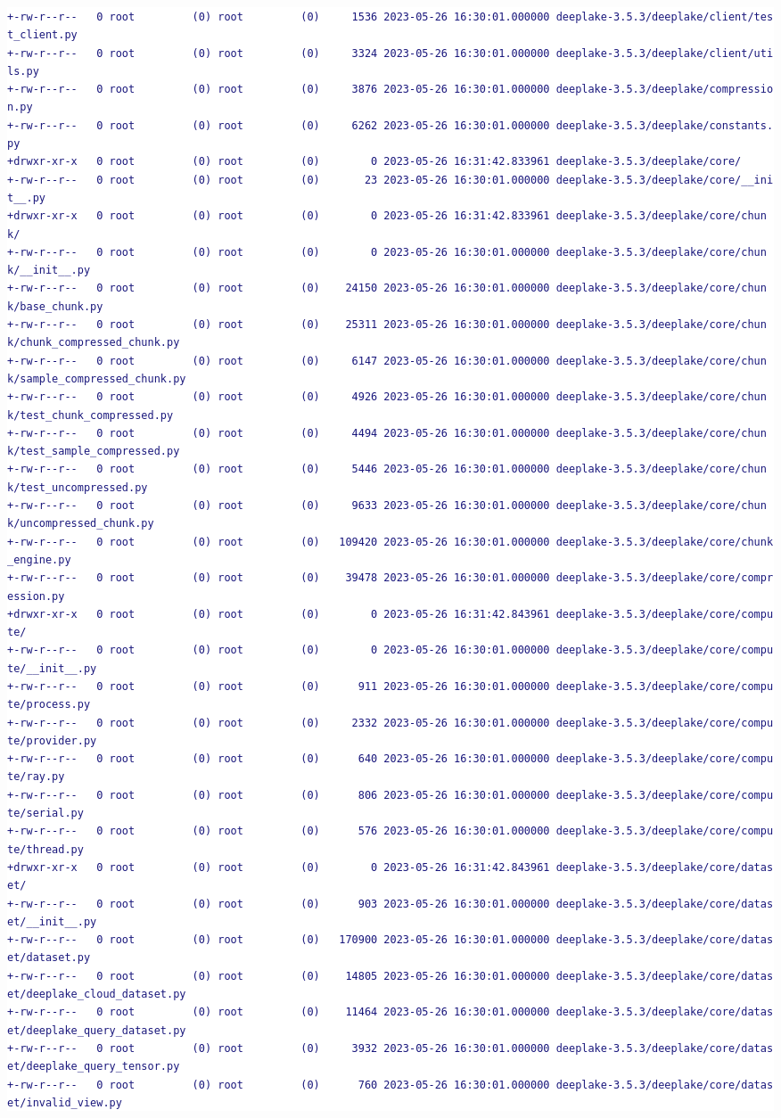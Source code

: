 ```diff
+-rw-r--r--   0 root         (0) root         (0)     1536 2023-05-26 16:30:01.000000 deeplake-3.5.3/deeplake/client/test_client.py
+-rw-r--r--   0 root         (0) root         (0)     3324 2023-05-26 16:30:01.000000 deeplake-3.5.3/deeplake/client/utils.py
+-rw-r--r--   0 root         (0) root         (0)     3876 2023-05-26 16:30:01.000000 deeplake-3.5.3/deeplake/compression.py
+-rw-r--r--   0 root         (0) root         (0)     6262 2023-05-26 16:30:01.000000 deeplake-3.5.3/deeplake/constants.py
+drwxr-xr-x   0 root         (0) root         (0)        0 2023-05-26 16:31:42.833961 deeplake-3.5.3/deeplake/core/
+-rw-r--r--   0 root         (0) root         (0)       23 2023-05-26 16:30:01.000000 deeplake-3.5.3/deeplake/core/__init__.py
+drwxr-xr-x   0 root         (0) root         (0)        0 2023-05-26 16:31:42.833961 deeplake-3.5.3/deeplake/core/chunk/
+-rw-r--r--   0 root         (0) root         (0)        0 2023-05-26 16:30:01.000000 deeplake-3.5.3/deeplake/core/chunk/__init__.py
+-rw-r--r--   0 root         (0) root         (0)    24150 2023-05-26 16:30:01.000000 deeplake-3.5.3/deeplake/core/chunk/base_chunk.py
+-rw-r--r--   0 root         (0) root         (0)    25311 2023-05-26 16:30:01.000000 deeplake-3.5.3/deeplake/core/chunk/chunk_compressed_chunk.py
+-rw-r--r--   0 root         (0) root         (0)     6147 2023-05-26 16:30:01.000000 deeplake-3.5.3/deeplake/core/chunk/sample_compressed_chunk.py
+-rw-r--r--   0 root         (0) root         (0)     4926 2023-05-26 16:30:01.000000 deeplake-3.5.3/deeplake/core/chunk/test_chunk_compressed.py
+-rw-r--r--   0 root         (0) root         (0)     4494 2023-05-26 16:30:01.000000 deeplake-3.5.3/deeplake/core/chunk/test_sample_compressed.py
+-rw-r--r--   0 root         (0) root         (0)     5446 2023-05-26 16:30:01.000000 deeplake-3.5.3/deeplake/core/chunk/test_uncompressed.py
+-rw-r--r--   0 root         (0) root         (0)     9633 2023-05-26 16:30:01.000000 deeplake-3.5.3/deeplake/core/chunk/uncompressed_chunk.py
+-rw-r--r--   0 root         (0) root         (0)   109420 2023-05-26 16:30:01.000000 deeplake-3.5.3/deeplake/core/chunk_engine.py
+-rw-r--r--   0 root         (0) root         (0)    39478 2023-05-26 16:30:01.000000 deeplake-3.5.3/deeplake/core/compression.py
+drwxr-xr-x   0 root         (0) root         (0)        0 2023-05-26 16:31:42.843961 deeplake-3.5.3/deeplake/core/compute/
+-rw-r--r--   0 root         (0) root         (0)        0 2023-05-26 16:30:01.000000 deeplake-3.5.3/deeplake/core/compute/__init__.py
+-rw-r--r--   0 root         (0) root         (0)      911 2023-05-26 16:30:01.000000 deeplake-3.5.3/deeplake/core/compute/process.py
+-rw-r--r--   0 root         (0) root         (0)     2332 2023-05-26 16:30:01.000000 deeplake-3.5.3/deeplake/core/compute/provider.py
+-rw-r--r--   0 root         (0) root         (0)      640 2023-05-26 16:30:01.000000 deeplake-3.5.3/deeplake/core/compute/ray.py
+-rw-r--r--   0 root         (0) root         (0)      806 2023-05-26 16:30:01.000000 deeplake-3.5.3/deeplake/core/compute/serial.py
+-rw-r--r--   0 root         (0) root         (0)      576 2023-05-26 16:30:01.000000 deeplake-3.5.3/deeplake/core/compute/thread.py
+drwxr-xr-x   0 root         (0) root         (0)        0 2023-05-26 16:31:42.843961 deeplake-3.5.3/deeplake/core/dataset/
+-rw-r--r--   0 root         (0) root         (0)      903 2023-05-26 16:30:01.000000 deeplake-3.5.3/deeplake/core/dataset/__init__.py
+-rw-r--r--   0 root         (0) root         (0)   170900 2023-05-26 16:30:01.000000 deeplake-3.5.3/deeplake/core/dataset/dataset.py
+-rw-r--r--   0 root         (0) root         (0)    14805 2023-05-26 16:30:01.000000 deeplake-3.5.3/deeplake/core/dataset/deeplake_cloud_dataset.py
+-rw-r--r--   0 root         (0) root         (0)    11464 2023-05-26 16:30:01.000000 deeplake-3.5.3/deeplake/core/dataset/deeplake_query_dataset.py
+-rw-r--r--   0 root         (0) root         (0)     3932 2023-05-26 16:30:01.000000 deeplake-3.5.3/deeplake/core/dataset/deeplake_query_tensor.py
+-rw-r--r--   0 root         (0) root         (0)      760 2023-05-26 16:30:01.000000 deeplake-3.5.3/deeplake/core/dataset/invalid_view.py
```